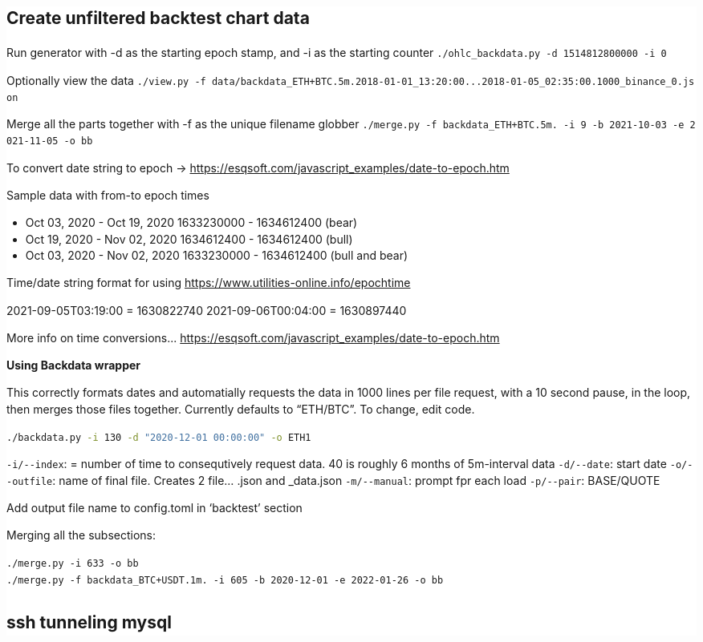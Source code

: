 ## Create unfiltered backtest chart data

Run generator with -d as the starting epoch stamp, and -i as the starting counter
`./ohlc_backdata.py -d 1514812800000 -i 0`

Optionally view the data
`./view.py -f data/backdata_ETH+BTC.5m.2018-01-01_13:20:00...2018-01-05_02:35:00.1000_binance_0.json`

Merge all the parts together with -f as the unique filename globber
`./merge.py -f backdata_ETH+BTC.5m. -i 9 -b 2021-10-03 -e 2021-11-05 -o bb `


To convert date string to epoch -> https://esqsoft.com/javascript_examples/date-to-epoch.htm

Sample data with from-to epoch times

- Oct  03, 2020 - Oct 19, 2020  1633230000 - 1634612400 (bear) 
- Oct 19, 2020 - Nov  02, 2020 1634612400 - 1634612400  (bull)
- Oct  03, 2020 - Nov  02, 2020 1633230000 - 1634612400 (bull and bear)

Time/date string format for using https://www.utilities-online.info/epochtime 

2021-09-05T03:19:00 = 1630822740
2021-09-06T00:04:00 = 1630897440

More info on time conversions...
    https://esqsoft.com/javascript_examples/date-to-epoch.htm

**Using Backdata wrapper**

This correctly formats dates and automatially requests the data in 1000 lines per file request, with a 10 second pause, in the loop, then merges those files together.  Currently defaults to “ETH/BTC”.  To change, edit code.

```bash
./backdata.py -i 130 -d "2020-12-01 00:00:00" -o ETH1
```

`-i/--index`: = number of time to consequtively request data.  40 is roughly 6 months of 5m-interval data
`-d/--date`:  start date
`-o/--outfile`:  name of final file.  Creates 2 file… <name>.json and <name>_data.json
`-m/--manual`: prompt fpr each load
`-p/--pair`:  BASE/QUOTE

Add output file name to config.toml in ‘backtest’ section

Merging all the subsections:

```
./merge.py -i 633 -o bb
./merge.py -f backdata_BTC+USDT.1m. -i 605 -b 2020-12-01 -e 2022-01-26 -o bb
```



## ssh tunneling mysql
